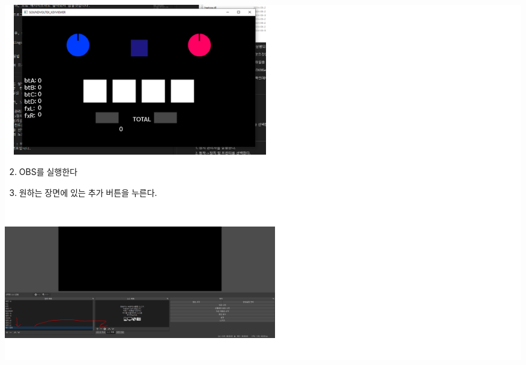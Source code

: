 <img src="예시-2-1.PNG" height = "250" width = "450">

2. OBS를 실행한다



3. 원하는 장면에 있는 추가 버튼을 누른다.

<img src="예시-2-2.PNG" height = "250" width = "450">
